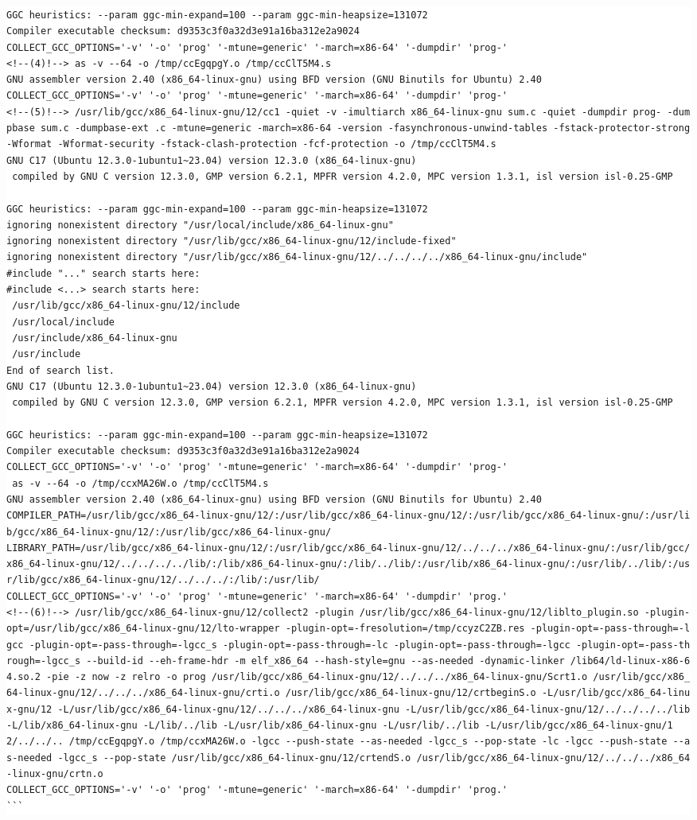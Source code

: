     GGC heuristics: --param ggc-min-expand=100 --param ggc-min-heapsize=131072
    Compiler executable checksum: d9353c3f0a32d3e91a16ba312e2a9024
    COLLECT_GCC_OPTIONS='-v' '-o' 'prog' '-mtune=generic' '-march=x86-64' '-dumpdir' 'prog-'
    <!--(4)!--> as -v --64 -o /tmp/ccEgqpgY.o /tmp/ccClT5M4.s
    GNU assembler version 2.40 (x86_64-linux-gnu) using BFD version (GNU Binutils for Ubuntu) 2.40
    COLLECT_GCC_OPTIONS='-v' '-o' 'prog' '-mtune=generic' '-march=x86-64' '-dumpdir' 'prog-'
    <!--(5)!--> /usr/lib/gcc/x86_64-linux-gnu/12/cc1 -quiet -v -imultiarch x86_64-linux-gnu sum.c -quiet -dumpdir prog- -dumpbase sum.c -dumpbase-ext .c -mtune=generic -march=x86-64 -version -fasynchronous-unwind-tables -fstack-protector-strong -Wformat -Wformat-security -fstack-clash-protection -fcf-protection -o /tmp/ccClT5M4.s
    GNU C17 (Ubuntu 12.3.0-1ubuntu1~23.04) version 12.3.0 (x86_64-linux-gnu)
     compiled by GNU C version 12.3.0, GMP version 6.2.1, MPFR version 4.2.0, MPC version 1.3.1, isl version isl-0.25-GMP
    
    GGC heuristics: --param ggc-min-expand=100 --param ggc-min-heapsize=131072
    ignoring nonexistent directory "/usr/local/include/x86_64-linux-gnu"
    ignoring nonexistent directory "/usr/lib/gcc/x86_64-linux-gnu/12/include-fixed"
    ignoring nonexistent directory "/usr/lib/gcc/x86_64-linux-gnu/12/../../../../x86_64-linux-gnu/include"
    #include "..." search starts here:
    #include <...> search starts here:
     /usr/lib/gcc/x86_64-linux-gnu/12/include
     /usr/local/include
     /usr/include/x86_64-linux-gnu
     /usr/include
    End of search list.
    GNU C17 (Ubuntu 12.3.0-1ubuntu1~23.04) version 12.3.0 (x86_64-linux-gnu)
     compiled by GNU C version 12.3.0, GMP version 6.2.1, MPFR version 4.2.0, MPC version 1.3.1, isl version isl-0.25-GMP
    
    GGC heuristics: --param ggc-min-expand=100 --param ggc-min-heapsize=131072
    Compiler executable checksum: d9353c3f0a32d3e91a16ba312e2a9024
    COLLECT_GCC_OPTIONS='-v' '-o' 'prog' '-mtune=generic' '-march=x86-64' '-dumpdir' 'prog-'
     as -v --64 -o /tmp/ccxMA26W.o /tmp/ccClT5M4.s
    GNU assembler version 2.40 (x86_64-linux-gnu) using BFD version (GNU Binutils for Ubuntu) 2.40
    COMPILER_PATH=/usr/lib/gcc/x86_64-linux-gnu/12/:/usr/lib/gcc/x86_64-linux-gnu/12/:/usr/lib/gcc/x86_64-linux-gnu/:/usr/lib/gcc/x86_64-linux-gnu/12/:/usr/lib/gcc/x86_64-linux-gnu/
    LIBRARY_PATH=/usr/lib/gcc/x86_64-linux-gnu/12/:/usr/lib/gcc/x86_64-linux-gnu/12/../../../x86_64-linux-gnu/:/usr/lib/gcc/x86_64-linux-gnu/12/../../../../lib/:/lib/x86_64-linux-gnu/:/lib/../lib/:/usr/lib/x86_64-linux-gnu/:/usr/lib/../lib/:/usr/lib/gcc/x86_64-linux-gnu/12/../../../:/lib/:/usr/lib/
    COLLECT_GCC_OPTIONS='-v' '-o' 'prog' '-mtune=generic' '-march=x86-64' '-dumpdir' 'prog.'
    <!--(6)!--> /usr/lib/gcc/x86_64-linux-gnu/12/collect2 -plugin /usr/lib/gcc/x86_64-linux-gnu/12/liblto_plugin.so -plugin-opt=/usr/lib/gcc/x86_64-linux-gnu/12/lto-wrapper -plugin-opt=-fresolution=/tmp/ccyzC2ZB.res -plugin-opt=-pass-through=-lgcc -plugin-opt=-pass-through=-lgcc_s -plugin-opt=-pass-through=-lc -plugin-opt=-pass-through=-lgcc -plugin-opt=-pass-through=-lgcc_s --build-id --eh-frame-hdr -m elf_x86_64 --hash-style=gnu --as-needed -dynamic-linker /lib64/ld-linux-x86-64.so.2 -pie -z now -z relro -o prog /usr/lib/gcc/x86_64-linux-gnu/12/../../../x86_64-linux-gnu/Scrt1.o /usr/lib/gcc/x86_64-linux-gnu/12/../../../x86_64-linux-gnu/crti.o /usr/lib/gcc/x86_64-linux-gnu/12/crtbeginS.o -L/usr/lib/gcc/x86_64-linux-gnu/12 -L/usr/lib/gcc/x86_64-linux-gnu/12/../../../x86_64-linux-gnu -L/usr/lib/gcc/x86_64-linux-gnu/12/../../../../lib -L/lib/x86_64-linux-gnu -L/lib/../lib -L/usr/lib/x86_64-linux-gnu -L/usr/lib/../lib -L/usr/lib/gcc/x86_64-linux-gnu/12/../../.. /tmp/ccEgqpgY.o /tmp/ccxMA26W.o -lgcc --push-state --as-needed -lgcc_s --pop-state -lc -lgcc --push-state --as-needed -lgcc_s --pop-state /usr/lib/gcc/x86_64-linux-gnu/12/crtendS.o /usr/lib/gcc/x86_64-linux-gnu/12/../../../x86_64-linux-gnu/crtn.o
    COLLECT_GCC_OPTIONS='-v' '-o' 'prog' '-mtune=generic' '-march=x86-64' '-dumpdir' 'prog.'
    ```
    
